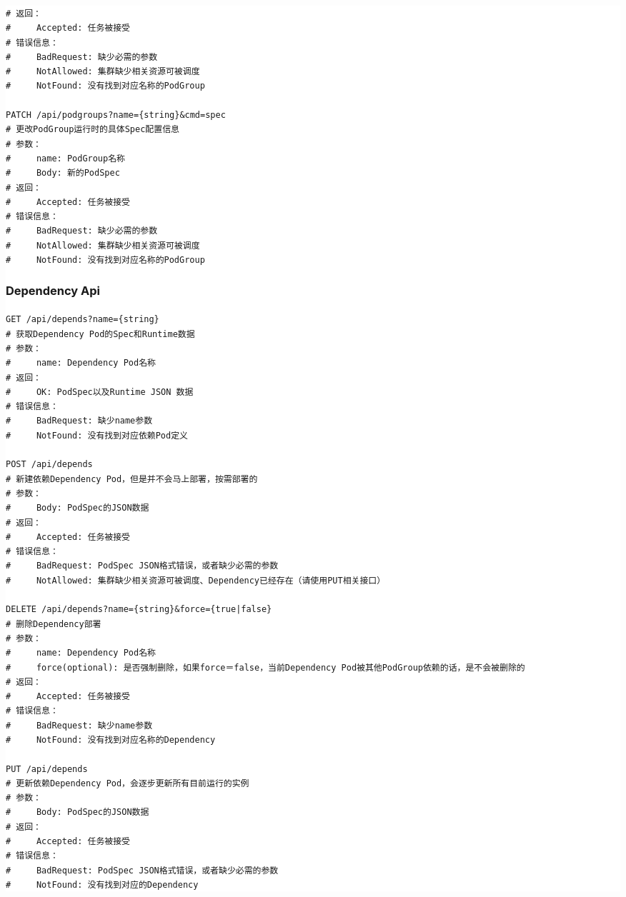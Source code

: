 ```
# 返回：
#     Accepted: 任务被接受
# 错误信息：
#     BadRequest: 缺少必需的参数
#     NotAllowed: 集群缺少相关资源可被调度
#     NotFound: 没有找到对应名称的PodGroup

PATCH /api/podgroups?name={string}&cmd=spec
# 更改PodGroup运行时的具体Spec配置信息
# 参数：
#     name: PodGroup名称
#     Body: 新的PodSpec
# 返回：
#     Accepted: 任务被接受
# 错误信息：
#     BadRequest: 缺少必需的参数
#     NotAllowed: 集群缺少相关资源可被调度
#     NotFound: 没有找到对应名称的PodGroup
```

### Dependency Api

```
GET /api/depends?name={string}
# 获取Dependency Pod的Spec和Runtime数据
# 参数：
#     name: Dependency Pod名称
# 返回：
#     OK: PodSpec以及Runtime JSON 数据
# 错误信息：
#     BadRequest: 缺少name参数
#     NotFound: 没有找到对应依赖Pod定义

POST /api/depends
# 新建依赖Dependency Pod，但是并不会马上部署，按需部署的
# 参数：
#     Body: PodSpec的JSON数据
# 返回：
#     Accepted: 任务被接受
# 错误信息：
#     BadRequest: PodSpec JSON格式错误，或者缺少必需的参数
#     NotAllowed: 集群缺少相关资源可被调度、Dependency已经存在（请使用PUT相关接口）

DELETE /api/depends?name={string}&force={true|false}
# 删除Dependency部署
# 参数：
#     name: Dependency Pod名称
#     force(optional): 是否强制删除，如果force＝false，当前Dependency Pod被其他PodGroup依赖的话，是不会被删除的
# 返回：
#     Accepted: 任务被接受
# 错误信息：
#     BadRequest: 缺少name参数
#     NotFound: 没有找到对应名称的Dependency

PUT /api/depends
# 更新依赖Dependency Pod，会逐步更新所有目前运行的实例
# 参数：
#     Body: PodSpec的JSON数据
# 返回：
#     Accepted: 任务被接受
# 错误信息：
#     BadRequest: PodSpec JSON格式错误，或者缺少必需的参数
#     NotFound: 没有找到对应的Dependency
```